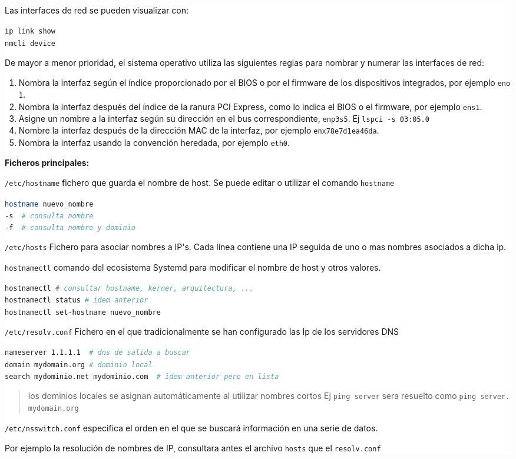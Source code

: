 Las interfaces de red se pueden visualizar con:

```bash
ip link show
nmcli device
```

De mayor a menor prioridad, el sistema operativo utiliza las siguientes reglas para nombrar y numerar las interfaces de red:

1. Nombra la interfaz según el índice proporcionado por el BIOS o por el firmware de los dispositivos integrados, por ejemplo `eno1`.
2. Nombra la interfaz después del índice de la ranura PCI Express, como lo indica el BIOS o el firmware, por ejemplo `ens1`.
3. Asigne un nombre a la interfaz según su dirección en el bus correspondiente,  `enp3s5`.  Ej `lspci -s 03:05.0` 
4. Nombre la interfaz después de la dirección MAC de la interfaz, por ejemplo `enx78e7d1ea46da`.
5. Nombra la interfaz usando la convención heredada, por ejemplo `eth0`.



**Ficheros principales:** 

`/etc/hostname` fichero que guarda el nombre de host. Se puede editar o utilizar el comando `hostname`

```bash
hostname nuevo_nombre
-s	# consulta nombre
-f	# consulta nombre y dominio
```

 `/etc/hosts` Fichero para asociar nombres a IP's. Cada linea contiene una IP seguida de uno o mas nombres asociados a dicha ip.

`hostnamectl`  comando del ecosistema Systemd para modificar el nombre de host  y otros valores.

```bash
hostnamectl	# consultar hostname, kerner, arquitectura, ...
hostnamectl status # idem anterior
hostnamectl set-hostname nuevo_nombre
```

`/etc/resolv.conf` Fichero en el que tradicionalmente se han configurado las Ip de los servidores DNS

```bash
nameserver 1.1.1.1	# dns de salida a buscar
domain mydomain.org	# dominio local
search mydominio.net mydominio.com	# idem anterior pero en lista
```

> los dominios locales se asignan automáticamente al utilizar nombres cortos Ej `ping server`  sera resuelto como `ping server.mydomain.org` 



`/etc/nsswitch.conf` especifica el orden en el que se buscará información en una serie de datos. 

Por ejemplo la resolución de nombres de IP, consultara antes el archivo `hosts` que el `resolv.conf`
